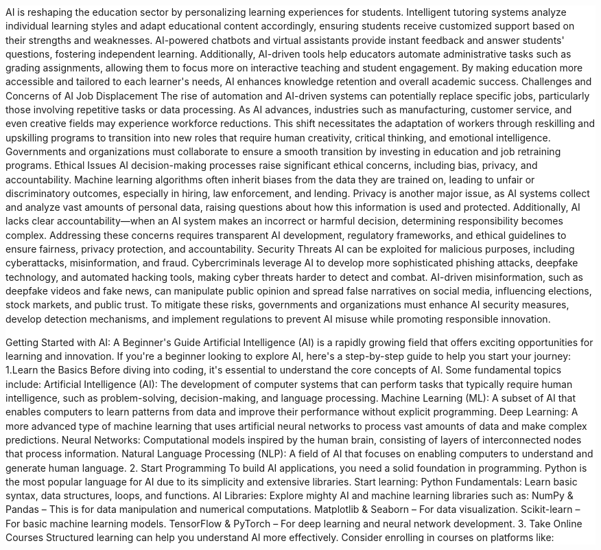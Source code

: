  AI is reshaping the education sector by personalizing learning experiences for students. Intelligent tutoring systems analyze individual learning styles and adapt educational content accordingly, ensuring students receive customized support based on their strengths and weaknesses. AI-powered chatbots and virtual assistants provide instant feedback and answer students' questions, fostering independent learning. Additionally, AI-driven tools help educators automate administrative tasks such as grading assignments, allowing them to focus more on interactive teaching and student engagement. By making education more accessible and tailored to each learner's needs, AI enhances knowledge retention and overall academic success.
Challenges and Concerns of AI
Job Displacement
 The rise of automation and AI-driven systems can potentially replace specific jobs, particularly those involving repetitive tasks or data processing. As AI advances, industries such as manufacturing, customer service, and even creative fields may experience workforce reductions. This shift necessitates the adaptation of workers through reskilling and upskilling programs to transition into new roles that require human creativity, critical thinking, and emotional intelligence. Governments and organizations must collaborate to ensure a smooth transition by investing in education and job retraining programs.
Ethical Issues
 AI decision-making processes raise significant ethical concerns, including bias, privacy, and accountability. Machine learning algorithms often inherit biases from the data they are trained on, leading to unfair or discriminatory outcomes, especially in hiring, law enforcement, and lending. Privacy is another major issue, as AI systems collect and analyze vast amounts of personal data, raising questions about how this information is used and protected. Additionally, AI lacks clear accountability—when an AI system makes an incorrect or harmful decision, determining responsibility becomes complex. Addressing these concerns requires transparent AI development, regulatory frameworks, and ethical guidelines to ensure fairness, privacy protection, and accountability.
Security Threats
 AI can be exploited for malicious purposes, including cyberattacks, misinformation, and fraud. Cybercriminals leverage AI to develop more sophisticated phishing attacks, deepfake technology, and automated hacking tools, making cyber threats harder to detect and combat. AI-driven misinformation, such as deepfake videos and fake news, can manipulate public opinion and spread false narratives on social media, influencing elections, stock markets, and public trust. To mitigate these risks, governments and organizations must enhance AI security measures, develop detection mechanisms, and implement regulations to prevent AI misuse while promoting responsible innovation.

Getting Started with AI: A Beginner's Guide
Artificial Intelligence (AI) is a rapidly growing field that offers exciting opportunities for learning and innovation. If you're a beginner looking to explore AI, here's a step-by-step guide to help you start your journey:
1.Learn the Basics
Before diving into coding, it's essential to understand the core concepts of AI. Some fundamental topics include:
Artificial Intelligence (AI): The development of computer systems that can perform tasks that typically require human intelligence, such as problem-solving, decision-making, and language processing.
Machine Learning (ML): A subset of AI that enables computers to learn patterns from data and improve their performance without explicit programming.
Deep Learning: A more advanced type of machine learning that uses artificial neural networks to process vast amounts of data and make complex predictions.
Neural Networks: Computational models inspired by the human brain, consisting of layers of interconnected nodes that process information.
Natural Language Processing (NLP): A field of AI that focuses on enabling computers to understand and generate human language.
2. Start Programming
To build AI applications, you need a solid foundation in programming. Python is the most popular language for AI due to its simplicity and extensive libraries. Start learning:
Python Fundamentals: Learn basic syntax, data structures, loops, and functions.
AI Libraries: Explore mighty AI and machine learning libraries such as:
NumPy & Pandas – This is for data manipulation and numerical computations.
Matplotlib & Seaborn – For data visualization.
Scikit-learn – For basic machine learning models.
TensorFlow & PyTorch – For deep learning and neural network development.
3. Take Online Courses
Structured learning can help you understand AI more effectively. Consider enrolling in courses on platforms like: